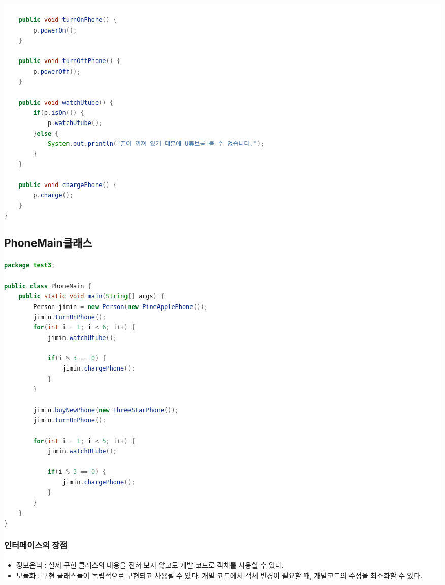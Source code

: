 ```java
	
	public void turnOnPhone() {
		p.powerOn();
	}
	
	public void turnOffPhone() {
		p.powerOff();
	}
	
	public void watchUtube() {
		if(p.isOn()) {
			p.watchUtube();
		}else {
			System.out.println("폰이 꺼져 있기 대문에 U튜브를 볼 수 없습니다.");
		}
	}
	
	public void chargePhone() {
		p.charge();
	}
}
```

## PhoneMain클래스
```java
package test3;

public class PhoneMain {
	public static void main(String[] args) {
		Person jimin = new Person(new PineApplePhone());
		jimin.turnOnPhone();
		for(int i = 1; i < 6; i++) {
			jimin.watchUtube();
			
			if(i % 3 == 0) {
				jimin.chargePhone();
			}
		}
		
		jimin.buyNewPhone(new ThreeStarPhone());
		jimin.turnOnPhone();
		
		for(int i = 1; i < 5; i++) {
			jimin.watchUtube();
			
			if(i % 3 == 0) {
				jimin.chargePhone();
			}
		}
	}
}
```
### 인터페이스의 장점
- 정보은닉 : 실제 구현 클래스의 내용을 전혀 보지 않고도 개발 코드로 객체를 사용할 수 있다.
- 모듈화 : 구현 클래스들이 독립적으로 구현되고 사용될 수 있다. 개발 코드에서 객체 변경이 필요할 때, 개발코드의 수정을 최소화할 수 있다.

